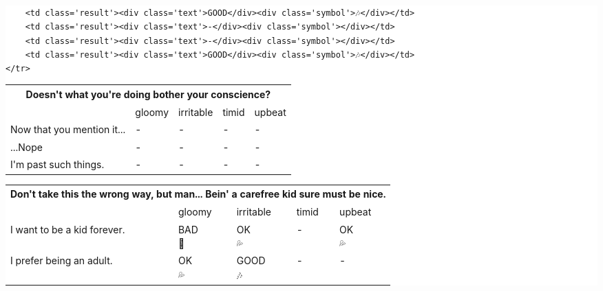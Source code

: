 		<td class='result'><div class='text'>GOOD</div><div class='symbol'>🎶</div></td>
		<td class='result'><div class='text'>-</div><div class='symbol'></div></td>
		<td class='result'><div class='text'>-</div><div class='symbol'></div></td>
		<td class='result'><div class='text'>GOOD</div><div class='symbol'>🎶</div></td>
	</tr>
</table>
<table class="table-responsive-sm filterDiv None">
	<tr>
		<th colspan="5">Doesn't what you're doing bother your conscience?</th>
	</tr>
	<tr>
		<td></td>
		<td class='subheader'>gl<span class='extra'>oomy</span></td>
		<td class='subheader'>ir<span class='extra'>ritable</span></td>
		<td class='subheader'>ti<span class='extra'>mid</span></td>
		<td class='subheader'>up<span class='extra'>beat</span></td>
	</tr>
	<tr>
		<td>Now that you mention it...</td>
		<td class='result'><div class='text'>-</div><div class='symbol'></div></td>
		<td class='result'><div class='text'>-</div><div class='symbol'></div></td>
		<td class='result'><div class='text'>-</div><div class='symbol'></div></td>
		<td class='result'><div class='text'>-</div><div class='symbol'></div></td>
	</tr>
	<tr>
		<td>...Nope</td>
		<td class='result'><div class='text'>-</div><div class='symbol'></div></td>
		<td class='result'><div class='text'>-</div><div class='symbol'></div></td>
		<td class='result'><div class='text'>-</div><div class='symbol'></div></td>
		<td class='result'><div class='text'>-</div><div class='symbol'></div></td>
	</tr>
	<tr>
		<td>I'm past such things.</td>
		<td class='result'><div class='text'>-</div><div class='symbol'></div></td>
		<td class='result'><div class='text'>-</div><div class='symbol'></div></td>
		<td class='result'><div class='text'>-</div><div class='symbol'></div></td>
		<td class='result'><div class='text'>-</div><div class='symbol'></div></td>
	</tr>
</table>
<table class="table-responsive-sm filterDiv Fuu-ki Hanuman Anubis Forneus Abaddon Chernobog">
	<tr>
		<th colspan="5">Don't take this the wrong way, but man... Bein' a carefree kid sure must be nice.</th>
	</tr>
	<tr>
		<td></td>
		<td class='subheader'>gl<span class='extra'>oomy</span></td>
		<td class='subheader'>ir<span class='extra'>ritable</span></td>
		<td class='subheader'>ti<span class='extra'>mid</span></td>
		<td class='subheader'>up<span class='extra'>beat</span></td>
	</tr>
	<tr>
		<td>I want to be a kid forever.</td>
		<td class='result'><div class='text'>BAD</div><div class='symbol'>💢</div></td>
		<td class='result'><div class='text'>OK</div><div class='symbol'>💦</div></td>
		<td class='result'><div class='text'>-</div><div class='symbol'></div></td>
		<td class='result'><div class='text'>OK</div><div class='symbol'>💦</div></td>
	</tr>
	<tr>
		<td>I prefer being an adult.</td>
		<td class='result'><div class='text'>OK</div><div class='symbol'>💦</div></td>
		<td class='result'><div class='text'>GOOD</div><div class='symbol'>🎶</div></td>
		<td class='result'><div class='text'>-</div><div class='symbol'></div></td>
		<td class='result'><div class='text'>-</div><div class='symbol'></div></td>